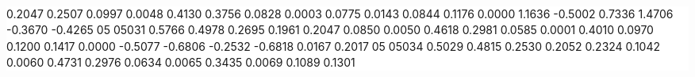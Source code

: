    <td style="text-align:right;"> 0.2047 </td>
   <td style="text-align:right;"> 0.2507 </td>
   <td style="text-align:right;"> 0.0997 </td>
   <td style="text-align:right;"> 0.0048 </td>
   <td style="text-align:right;"> 0.4130 </td>
   <td style="text-align:right;"> 0.3756 </td>
   <td style="text-align:right;"> 0.0828 </td>
   <td style="text-align:right;"> 0.0003 </td>
   <td style="text-align:right;"> 0.0775 </td>
   <td style="text-align:right;"> 0.0143 </td>
   <td style="text-align:right;"> 0.0844 </td>
   <td style="text-align:right;"> 0.1176 </td>
   <td style="text-align:right;"> 0.0000 </td>
   <td style="text-align:right;"> 1.1636 </td>
   <td style="text-align:right;"> -0.5002 </td>
   <td style="text-align:right;"> 0.7336 </td>
   <td style="text-align:right;"> 1.4706 </td>
   <td style="text-align:right;"> -0.3670 </td>
   <td style="text-align:right;"> -0.4265 </td>
  </tr>
  <tr>
   <td style="text-align:left;"> 05 </td>
   <td style="text-align:left;"> 05031 </td>
   <td style="text-align:right;"> 0.5766 </td>
   <td style="text-align:right;"> 0.4978 </td>
   <td style="text-align:right;"> 0.2695 </td>
   <td style="text-align:right;"> 0.1961 </td>
   <td style="text-align:right;"> 0.2047 </td>
   <td style="text-align:right;"> 0.0850 </td>
   <td style="text-align:right;"> 0.0050 </td>
   <td style="text-align:right;"> 0.4618 </td>
   <td style="text-align:right;"> 0.2981 </td>
   <td style="text-align:right;"> 0.0585 </td>
   <td style="text-align:right;"> 0.0001 </td>
   <td style="text-align:right;"> 0.4010 </td>
   <td style="text-align:right;"> 0.0970 </td>
   <td style="text-align:right;"> 0.1200 </td>
   <td style="text-align:right;"> 0.1417 </td>
   <td style="text-align:right;"> 0.0000 </td>
   <td style="text-align:right;"> -0.5077 </td>
   <td style="text-align:right;"> -0.6806 </td>
   <td style="text-align:right;"> -0.2532 </td>
   <td style="text-align:right;"> -0.6818 </td>
   <td style="text-align:right;"> 0.0167 </td>
   <td style="text-align:right;"> 0.2017 </td>
  </tr>
  <tr>
   <td style="text-align:left;"> 05 </td>
   <td style="text-align:left;"> 05034 </td>
   <td style="text-align:right;"> 0.5029 </td>
   <td style="text-align:right;"> 0.4815 </td>
   <td style="text-align:right;"> 0.2530 </td>
   <td style="text-align:right;"> 0.2052 </td>
   <td style="text-align:right;"> 0.2324 </td>
   <td style="text-align:right;"> 0.1042 </td>
   <td style="text-align:right;"> 0.0060 </td>
   <td style="text-align:right;"> 0.4731 </td>
   <td style="text-align:right;"> 0.2976 </td>
   <td style="text-align:right;"> 0.0634 </td>
   <td style="text-align:right;"> 0.0065 </td>
   <td style="text-align:right;"> 0.3435 </td>
   <td style="text-align:right;"> 0.0069 </td>
   <td style="text-align:right;"> 0.1089 </td>
   <td style="text-align:right;"> 0.1301 </td>